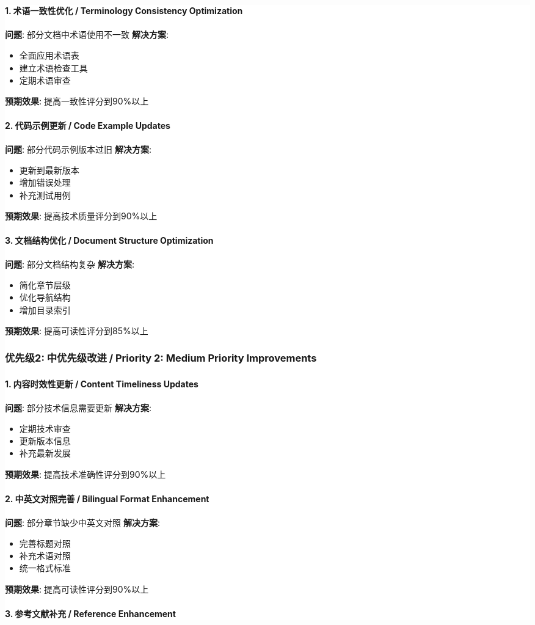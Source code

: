 #### 1. 术语一致性优化 / Terminology Consistency Optimization

**问题**: 部分文档中术语使用不一致
**解决方案**:

- 全面应用术语表
- 建立术语检查工具
- 定期术语审查

**预期效果**: 提高一致性评分到90%以上

#### 2. 代码示例更新 / Code Example Updates

**问题**: 部分代码示例版本过旧
**解决方案**:

- 更新到最新版本
- 增加错误处理
- 补充测试用例

**预期效果**: 提高技术质量评分到90%以上

#### 3. 文档结构优化 / Document Structure Optimization

**问题**: 部分文档结构复杂
**解决方案**:

- 简化章节层级
- 优化导航结构
- 增加目录索引

**预期效果**: 提高可读性评分到85%以上

### 优先级2: 中优先级改进 / Priority 2: Medium Priority Improvements

#### 1. 内容时效性更新 / Content Timeliness Updates

**问题**: 部分技术信息需要更新
**解决方案**:

- 定期技术审查
- 更新版本信息
- 补充最新发展

**预期效果**: 提高技术准确性评分到90%以上

#### 2. 中英文对照完善 / Bilingual Format Enhancement

**问题**: 部分章节缺少中英文对照
**解决方案**:

- 完善标题对照
- 补充术语对照
- 统一格式标准

**预期效果**: 提高可读性评分到90%以上

#### 3. 参考文献补充 / Reference Enhancement
